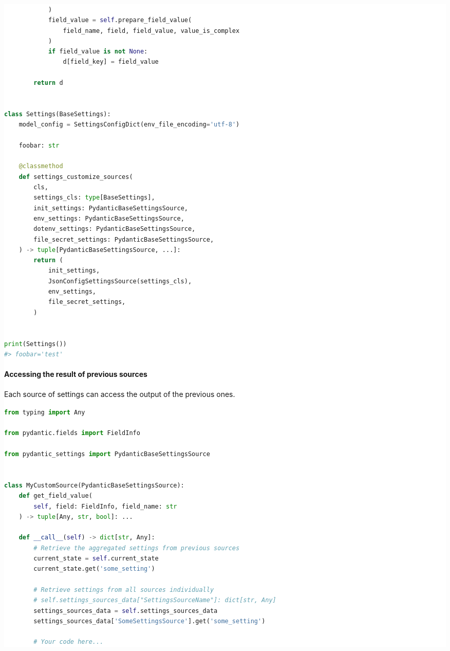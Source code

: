 ```py
            )
            field_value = self.prepare_field_value(
                field_name, field, field_value, value_is_complex
            )
            if field_value is not None:
                d[field_key] = field_value

        return d


class Settings(BaseSettings):
    model_config = SettingsConfigDict(env_file_encoding='utf-8')

    foobar: str

    @classmethod
    def settings_customize_sources(
        cls,
        settings_cls: type[BaseSettings],
        init_settings: PydanticBaseSettingsSource,
        env_settings: PydanticBaseSettingsSource,
        dotenv_settings: PydanticBaseSettingsSource,
        file_secret_settings: PydanticBaseSettingsSource,
    ) -> tuple[PydanticBaseSettingsSource, ...]:
        return (
            init_settings,
            JsonConfigSettingsSource(settings_cls),
            env_settings,
            file_secret_settings,
        )


print(Settings())
#> foobar='test'
```

#### Accessing the result of previous sources

Each source of settings can access the output of the previous ones.

```python
from typing import Any

from pydantic.fields import FieldInfo

from pydantic_settings import PydanticBaseSettingsSource


class MyCustomSource(PydanticBaseSettingsSource):
    def get_field_value(
        self, field: FieldInfo, field_name: str
    ) -> tuple[Any, str, bool]: ...

    def __call__(self) -> dict[str, Any]:
        # Retrieve the aggregated settings from previous sources
        current_state = self.current_state
        current_state.get('some_setting')

        # Retrieve settings from all sources individually
        # self.settings_sources_data["SettingsSourceName"]: dict[str, Any]
        settings_sources_data = self.settings_sources_data
        settings_sources_data['SomeSettingsSource'].get('some_setting')

        # Your code here...
```